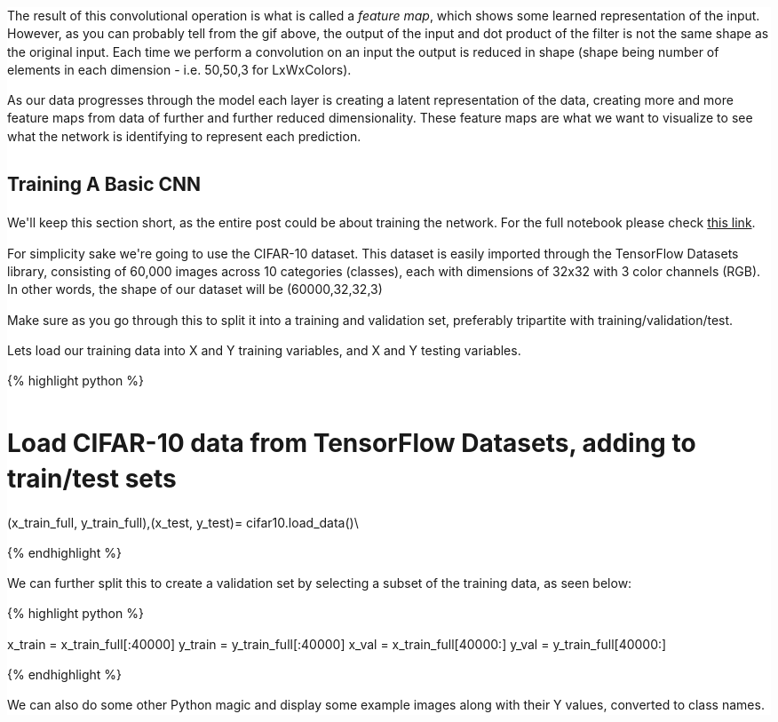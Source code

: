 The result of this convolutional operation is what is called a _feature map_, which shows some learned representation of the input. However, as you can probably tell from the gif above, the output of the input and dot product of the filter is not the same shape as the original input. Each time we perform a convolution on an input the output is reduced in shape (shape being number of elements in each dimension - i.e. 50,50,3 for LxWxColors).

As our data progresses through the model each layer is creating a latent representation of the data, creating more and more feature maps from data of further and further reduced dimensionality. These feature maps are what we want to visualize to see what the network is identifying to represent each prediction.

Training A Basic CNN
------------------------------

We'll keep this section short, as the entire post could be about training the network. For the full notebook please check [this link](https://github.com/bcprescott/datascience/blob/master/assorted/CNN_ModelExamples.ipynb).

For simplicity sake we're going to use the CIFAR-10 dataset. This dataset is easily imported through the TensorFlow Datasets library, consisting of 60,000 images across 10 categories (classes), each with dimensions of 32x32 with 3 color channels (RGB). In other words, the shape of our dataset will be (60000,32,32,3)

Make sure as you go through this to split it into a training and validation set, preferably tripartite with training/validation/test. 

Lets load our training data into X and Y training variables, and X and Y testing variables. 

{% highlight python %}

# Load CIFAR-10 data from TensorFlow Datasets, adding to train/test sets
(x_train_full, y_train_full),(x_test, y_test)= cifar10.load_data()\

{% endhighlight %}

We can further split this to create a validation set by selecting a subset of the training data, as seen below:

{% highlight python %}

x_train = x_train_full[:40000]
y_train = y_train_full[:40000]
x_val = x_train_full[40000:]
y_val = y_train_full[40000:]

{% endhighlight %}

We can also do some other Python magic and display some example images along with their Y values, converted to class names.
